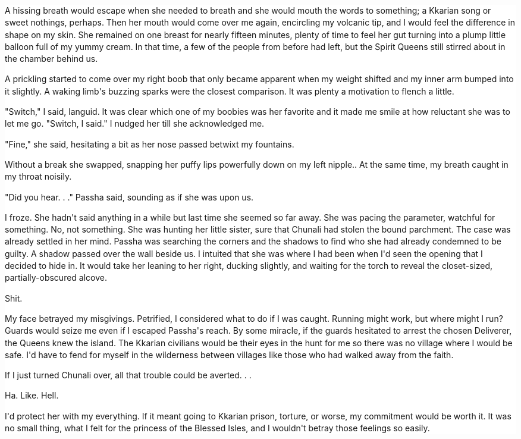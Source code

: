 A hissing breath would escape when she needed to breath and she would
mouth the words to something; a Kkarian song or sweet nothings, perhaps.
Then her mouth would come over me again, encircling my volcanic tip, and
I would feel the difference in shape on my skin. She remained on one
breast for nearly fifteen minutes, plenty of time to feel her gut
turning into a plump little balloon full of my yummy cream. In that
time, a few of the people from before had left, but the Spirit Queens
still stirred about in the chamber behind us.

A prickling started to come over my right boob that only became apparent
when my weight shifted and my inner arm bumped into it slightly. A
waking limb's buzzing sparks were the closest comparison. It was plenty
a motivation to flench a little.

"Switch," I said, languid. It was clear which one of my boobies was her
favorite and it made me smile at how reluctant she was to let me go.
"Switch, I said." I nudged her till she acknowledged me.

"Fine," she said, hesitating a bit as her nose passed betwixt my
fountains.

Without a break she swapped, snapping her puffy lips powerfully down on
my left nipple.. At the same time, my breath caught in my throat
noisily.

"Did you hear. . ." Passha said, sounding as if she was upon us.

I froze. She hadn't said anything in a while but last time she seemed so
far away. She was pacing the parameter, watchful for something. No, not
something. She was hunting her little sister, sure that Chunali had
stolen the bound parchment. The case was already settled in her mind.
Passha was searching the corners and the shadows to find who she had
already condemned to be guilty. A shadow passed over the wall beside us.
I intuited that she was where I had been when I'd seen the opening that
I decided to hide in. It would take her leaning to her right, ducking
slightly, and waiting for the torch to reveal the closet-sized,
partially-obscured alcove.

Shit.

My face betrayed my misgivings. Petrified, I considered what to do if I
was caught. Running might work, but where might I run? Guards would
seize me even if I escaped Passha's reach. By some miracle, if the
guards hesitated to arrest the chosen Deliverer, the Queens knew the
island. The Kkarian civilians would be their eyes in the hunt for me so
there was no village where I would be safe. I'd have to fend for myself
in the wilderness between villages like those who had walked away from
the faith.

If I just turned Chunali over, all that trouble could be averted. . .

Ha. Like. Hell.

I'd protect her with my everything. If it meant going to Kkarian prison,
torture, or worse, my commitment would be worth it. It was no small
thing, what I felt for the princess of the Blessed Isles, and I wouldn't
betray those feelings so easily.
